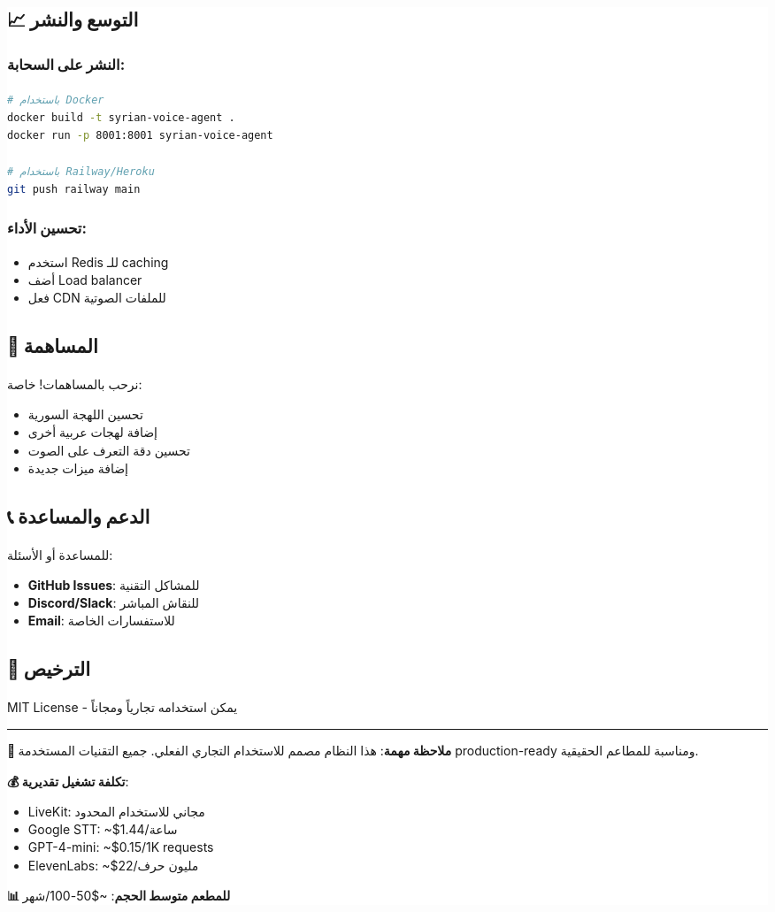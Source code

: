 ## 📈 التوسع والنشر

### النشر على السحابة:
```bash
# باستخدام Docker
docker build -t syrian-voice-agent .
docker run -p 8001:8001 syrian-voice-agent

# باستخدام Railway/Heroku
git push railway main
```

### تحسين الأداء:
- استخدم Redis للـ caching
- أضف Load balancer
- فعل CDN للملفات الصوتية

## 🤝 المساهمة

نرحب بالمساهمات! خاصة:
- تحسين اللهجة السورية
- إضافة لهجات عربية أخرى
- تحسين دقة التعرف على الصوت
- إضافة ميزات جديدة

## 📞 الدعم والمساعدة

للمساعدة أو الأسئلة:
- **GitHub Issues**: للمشاكل التقنية
- **Discord/Slack**: للنقاش المباشر
- **Email**: للاستفسارات الخاصة

## 📄 الترخيص

MIT License - يمكن استخدامه تجارياً ومجاناً

---

**🎯 ملاحظة مهمة**: هذا النظام مصمم للاستخدام التجاري الفعلي. جميع التقنيات المستخدمة production-ready ومناسبة للمطاعم الحقيقية.

**💰 تكلفة تشغيل تقديرية**:
- LiveKit: مجاني للاستخدام المحدود
- Google STT: ~$1.44/ساعة
- GPT-4-mini: ~$0.15/1K requests  
- ElevenLabs: ~$22/مليون حرف

**📊 للمطعم متوسط الحجم**: ~$50-100/شهر
